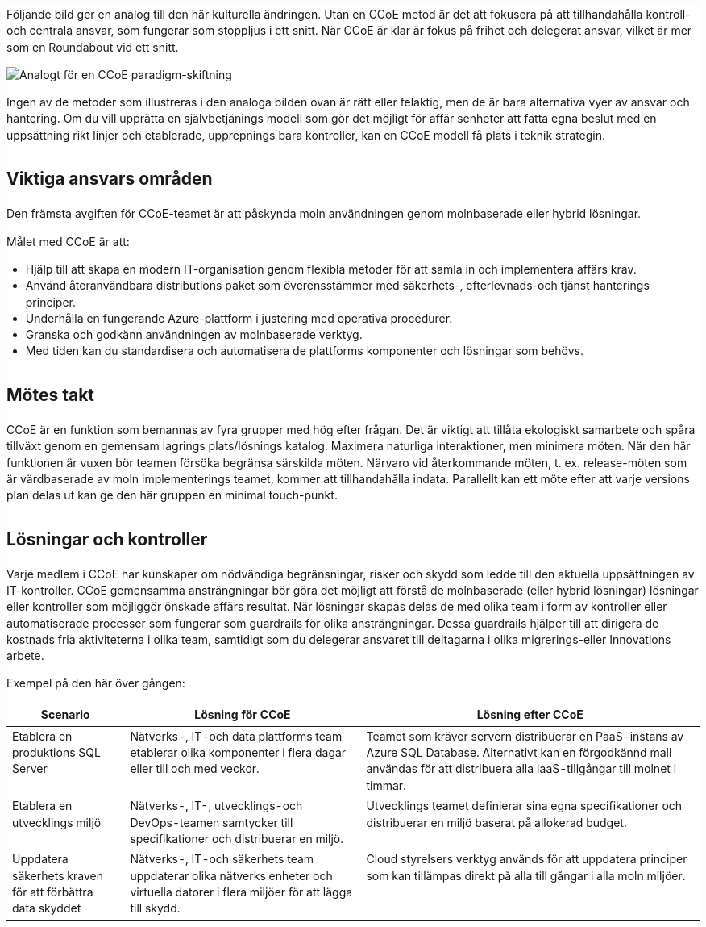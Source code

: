 Följande bild ger en analog till den här kulturella ändringen. Utan en CCoE metod är det att fokusera på att tillhandahålla kontroll-och centrala ansvar, som fungerar som stoppljus i ett snitt. När CCoE är klar är fokus på frihet och delegerat ansvar, vilket är mer som en Roundabout vid ett snitt.

![Analogt för en CCoE paradigm-skiftning](../_images/ready/ccoe-paradigm-shift.png)

Ingen av de metoder som illustreras i den analoga bilden ovan är rätt eller felaktig, men de är bara alternativa vyer av ansvar och hantering. Om du vill upprätta en självbetjänings modell som gör det möjligt för affär senheter att fatta egna beslut med en uppsättning rikt linjer och etablerade, upprepnings bara kontroller, kan en CCoE modell få plats i teknik strategin.

## <a name="key-responsibilities"></a>Viktiga ansvars områden

Den främsta avgiften för CCoE-teamet är att påskynda moln användningen genom molnbaserade eller hybrid lösningar.

Målet med CCoE är att:

- Hjälp till att skapa en modern IT-organisation genom flexibla metoder för att samla in och implementera affärs krav.
- Använd återanvändbara distributions paket som överensstämmer med säkerhets-, efterlevnads-och tjänst hanterings principer.
- Underhålla en fungerande Azure-plattform i justering med operativa procedurer.
- Granska och godkänn användningen av molnbaserade verktyg.
- Med tiden kan du standardisera och automatisera de plattforms komponenter och lösningar som behövs.

## <a name="meeting-cadence"></a>Mötes takt

CCoE är en funktion som bemannas av fyra grupper med hög efter frågan. Det är viktigt att tillåta ekologiskt samarbete och spåra tillväxt genom en gemensam lagrings plats/lösnings katalog. Maximera naturliga interaktioner, men minimera möten. När den här funktionen är vuxen bör teamen försöka begränsa särskilda möten. Närvaro vid återkommande möten, t. ex. release-möten som är värdbaserade av moln implementerings teamet, kommer att tillhandahålla indata. Parallellt kan ett möte efter att varje versions plan delas ut kan ge den här gruppen en minimal touch-punkt.

## <a name="solutions-and-controls"></a>Lösningar och kontroller

Varje medlem i CCoE har kunskaper om nödvändiga begränsningar, risker och skydd som ledde till den aktuella uppsättningen av IT-kontroller. CCoE gemensamma ansträngningar bör göra det möjligt att förstå de molnbaserade (eller hybrid lösningar) lösningar eller kontroller som möjliggör önskade affärs resultat. När lösningar skapas delas de med olika team i form av kontroller eller automatiserade processer som fungerar som guardrails för olika ansträngningar. Dessa guardrails hjälper till att dirigera de kostnads fria aktiviteterna i olika team, samtidigt som du delegerar ansvaret till deltagarna i olika migrerings-eller Innovations arbete.

Exempel på den här över gången:

| Scenario | Lösning för CCoE | Lösning efter CCoE |
|---------|---------|---------|
| Etablera en produktions SQL Server | Nätverks-, IT-och data plattforms team etablerar olika komponenter i flera dagar eller till och med veckor. | Teamet som kräver servern distribuerar en PaaS-instans av Azure SQL Database. Alternativt kan en förgodkännd mall användas för att distribuera alla IaaS-tillgångar till molnet i timmar. |
| Etablera en utvecklings miljö | Nätverks-, IT-, utvecklings-och DevOps-teamen samtycker till specifikationer och distribuerar en miljö. | Utvecklings teamet definierar sina egna specifikationer och distribuerar en miljö baserat på allokerad budget. |
| Uppdatera säkerhets kraven för att förbättra data skyddet | Nätverks-, IT-och säkerhets team uppdaterar olika nätverks enheter och virtuella datorer i flera miljöer för att lägga till skydd. | Cloud styrelsers verktyg används för att uppdatera principer som kan tillämpas direkt på alla till gångar i alla moln miljöer. |
